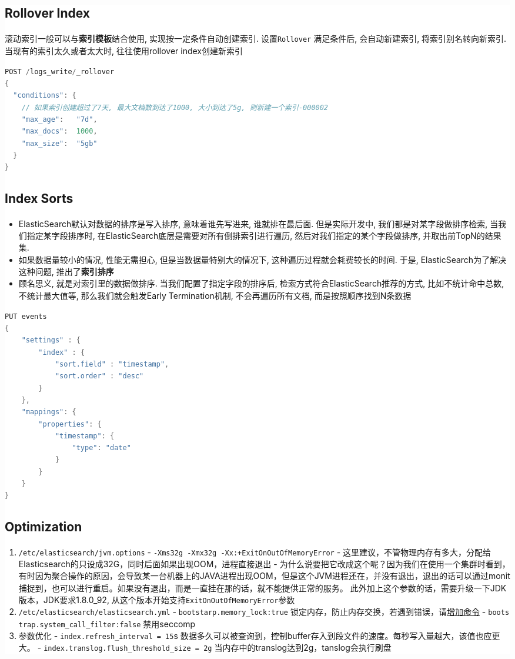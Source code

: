 ## Rollover Index

滚动索引一般可以与**索引模板**结合使用, 实现按一定条件自动创建索引. 设置`Rollover` 满足条件后, 会自动新建索引, 将索引别名转向新索引. 当现有的索引太久或者太大时, 往往使用rollover index创建新索引

```Java
POST /logs_write/_rollover 
{
  "conditions": {
    // 如果索引创建超过了7天, 最大文档数到达了1000, 大小到达了5g, 则新建一个索引-000002
    "max_age":   "7d",
    "max_docs":  1000,
    "max_size":  "5gb"
  }
}
```

## **I**ndex Sorts

- ElasticSearch默认对数据的排序是写入排序, 意味着谁先写进来, 谁就排在最后面. 但是实际开发中, 我们都是对某字段做排序检索, 当我们指定某字段排序时, 在ElasticSearch底层是需要对所有倒排索引进行遍历, 然后对我们指定的某个字段做排序, 并取出前TopN的结果集.
- 如果数据量较小的情况, 性能无需担心, 但是当数据量特别大的情况下, 这种遍历过程就会耗费较长的时间. 于是, ElasticSearch为了解决这种问题, 推出了**索引排序**
- 顾名思义, 就是对索引里的数据做排序. 当我们配置了指定字段的排序后, 检索方式符合ElasticSearch推荐的方式, 比如不统计命中总数, 不统计最大值等, 那么我们就会触发Early Termination机制, 不会再遍历所有文档, 而是按照顺序找到N条数据

```Java
PUT events
{
    "settings" : {
        "index" : {
            "sort.field" : "timestamp",
            "sort.order" : "desc" 
        }
    },
    "mappings": {
        "properties": {
            "timestamp": {
                "type": "date"
            }
        }
    }
}
```

## Optimization

1. `/etc/elasticsearch/jvm.options` - `-Xms32g -Xmx32g -Xx:+ExitOnOutOfMemoryError` - 这里建议，不管物理内存有多大，分配给Elasticsearch的只设成32G，同时后面如果出现OOM，进程直接退出 - 为什么说要把它改成这个呢？因为我们在使用一个集群时看到，有时因为聚合操作的原因，会导致某一台机器上的JAVA进程出现OOM，但是这个JVM进程还在，并没有退出，退出的话可以通过monit捕捉到，也可以进行重启。如果没有退出，而是一直挂在那的话，就不能提供正常的服务。 此外加上这个参数的话，需要升级一下JDK版本，JDK要求1.8.0_92, 从这个版本开始支持`ExitOnOutOfMemoryError`参数
2. `/etc/elasticsearch/elasticsearch.yml` - `bootstarp.memory_lock:true` 锁定内存，防止内存交换，若遇到错误，请[增加命令](((0CBLUtikE))) - `bootstrap.system_call_filter:false` 禁用seccomp
3. 参数优化 - `index.refresh_interval = 15`s 数据多久可以被查询到，控制buffer存入到段文件的速度。每秒写入量越大，该值也应更大。 - `index.translog.flush_threshold_size = 2g` 当内存中的translog达到2g，tanslog会执行刷盘
